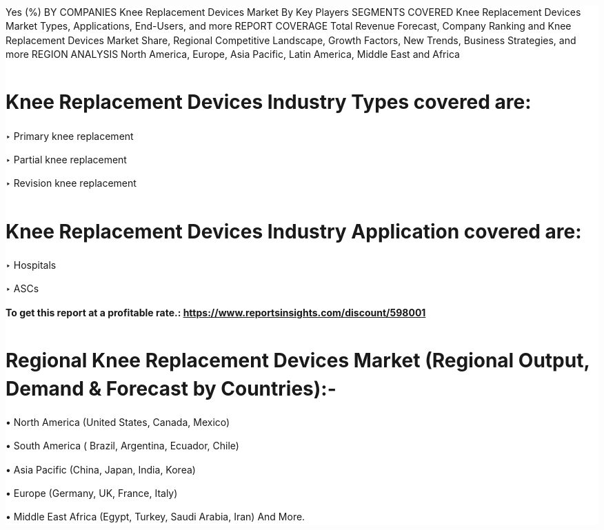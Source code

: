 <td>Yes (%)</td>
</tr>
</tr>
<tr>
<td>BY COMPANIES</td>
<td>Knee Replacement Devices Market By Key Players</td>
</tr>
<tr>
<td>SEGMENTS COVERED</td>
<td>Knee Replacement Devices Market Types, Applications, End-Users, and more</td>
</tr>
<tr>
<td>REPORT COVERAGE</td>
<td>Total Revenue Forecast, Company Ranking and Knee Replacement Devices Market Share, Regional Competitive Landscape, Growth Factors, New Trends, Business Strategies, and more</td>
</tr>
<tr>
<td>REGION ANALYSIS</td>
<td>North America, Europe, Asia Pacific, Latin America, Middle East and Africa</td>
</tr>
</table>

# <strong>Knee Replacement Devices Industry Types covered are:</strong>

‣ Primary knee replacement

‣ Partial knee replacement

‣ Revision knee replacement

# <strong>Knee Replacement Devices Industry Application covered are:</strong>

‣ Hospitals

‣  ASCs

<strong>To get this report at a profitable rate.: <a href=https://www.reportsinsights.com/discount/598001>https://www.reportsinsights.com/discount/598001</a></strong>

# <strong>Regional Knee Replacement Devices Market (Regional Output, Demand &amp; Forecast by Countries):-</strong>

• North America (United States, Canada, Mexico)

• South America ( Brazil, Argentina, Ecuador, Chile)

• Asia Pacific (China, Japan, India, Korea)

• Europe (Germany, UK, France, Italy)

• Middle East Africa (Egypt, Turkey, Saudi Arabia, Iran) And More.
